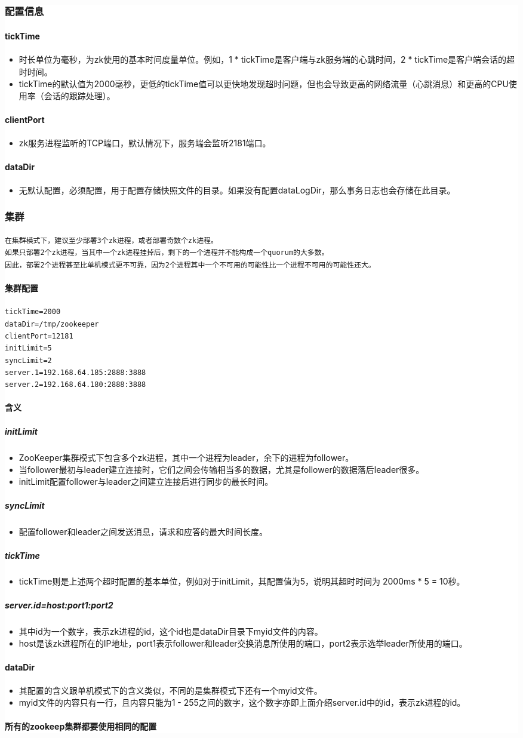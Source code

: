 ### 配置信息

#### tickTime 
- 时长单位为毫秒，为zk使用的基本时间度量单位。例如，1 * tickTime是客户端与zk服务端的心跳时间，2 * tickTime是客户端会话的超时时间。 
- tickTime的默认值为2000毫秒，更低的tickTime值可以更快地发现超时问题，但也会导致更高的网络流量（心跳消息）和更高的CPU使用率（会话的跟踪处理）。
#### clientPort 
- zk服务进程监听的TCP端口，默认情况下，服务端会监听2181端口。
#### dataDir 
- 无默认配置，必须配置，用于配置存储快照文件的目录。如果没有配置dataLogDir，那么事务日志也会存储在此目录。


### 集群
``` 
在集群模式下，建议至少部署3个zk进程，或者部署奇数个zk进程。
如果只部署2个zk进程，当其中一个zk进程挂掉后，剩下的一个进程并不能构成一个quorum的大多数。
因此，部署2个进程甚至比单机模式更不可靠，因为2个进程其中一个不可用的可能性比一个进程不可用的可能性还大。
``` 
#### 集群配置
```
tickTime=2000
dataDir=/tmp/zookeeper
clientPort=12181
initLimit=5
syncLimit=2
server.1=192.168.64.185:2888:3888
server.2=192.168.64.180:2888:3888

```
#### 含义

##### initLimit 
- ZooKeeper集群模式下包含多个zk进程，其中一个进程为leader，余下的进程为follower。 
- 当follower最初与leader建立连接时，它们之间会传输相当多的数据，尤其是follower的数据落后leader很多。
- initLimit配置follower与leader之间建立连接后进行同步的最长时间。

##### syncLimit 
- 配置follower和leader之间发送消息，请求和应答的最大时间长度。

##### tickTime 
- tickTime则是上述两个超时配置的基本单位，例如对于initLimit，其配置值为5，说明其超时时间为 2000ms * 5 = 10秒。

##### server.id=host:port1:port2 
- 其中id为一个数字，表示zk进程的id，这个id也是dataDir目录下myid文件的内容。 
- host是该zk进程所在的IP地址，port1表示follower和leader交换消息所使用的端口，port2表示选举leader所使用的端口。

#### dataDir 
- 其配置的含义跟单机模式下的含义类似，不同的是集群模式下还有一个myid文件。
- myid文件的内容只有一行，且内容只能为1 - 255之间的数字，这个数字亦即上面介绍server.id中的id，表示zk进程的id。

#### 所有的zookeep集群都要使用相同的配置
